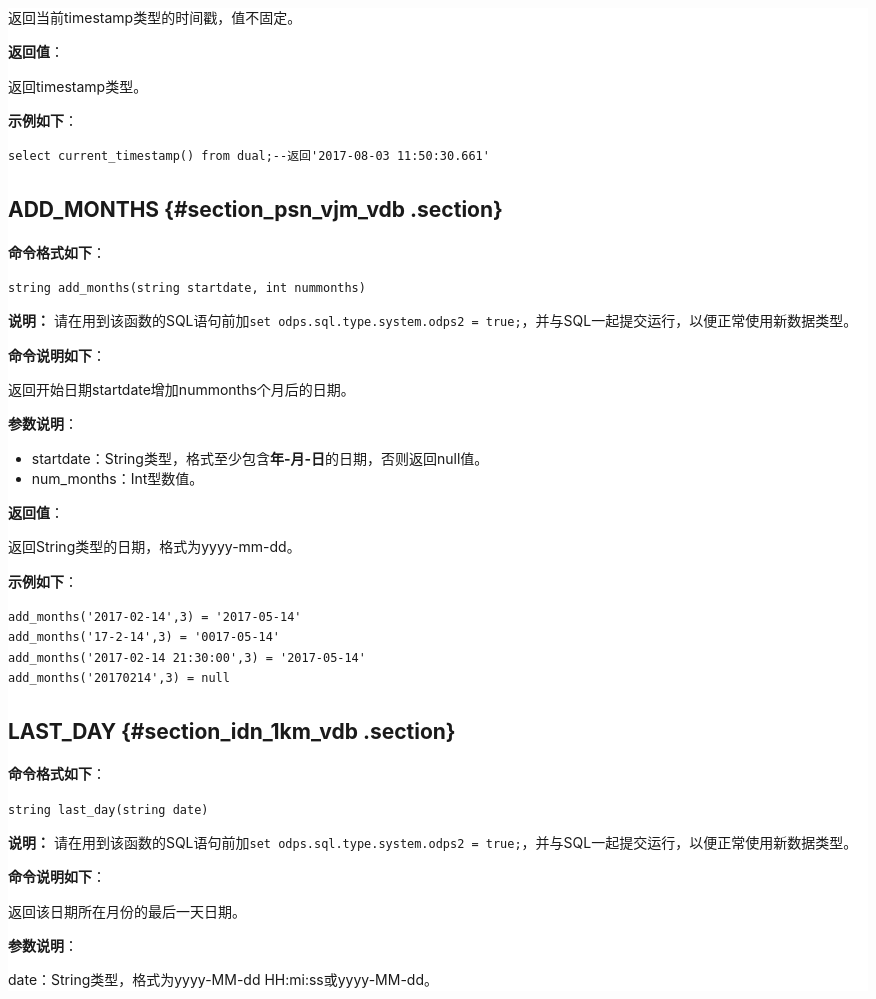返回当前timestamp类型的时间戳，值不固定。

**返回值**：

返回timestamp类型。

**示例如下**：

```
select current_timestamp() from dual;--返回'2017-08-03 11:50:30.661'
```

## ADD\_MONTHS {#section_psn_vjm_vdb .section}

**命令格式如下**：

```
string add_months(string startdate, int nummonths)
```

**说明：** 请在用到该函数的SQL语句前加`set odps.sql.type.system.odps2 = true;`，并与SQL一起提交运行，以便正常使用新数据类型。

**命令说明如下**：

返回开始日期startdate增加nummonths个月后的日期。

**参数说明**：

-   startdate：String类型，格式至少包含**年-月-日**的日期，否则返回null值。
-   num\_months：Int型数值。

**返回值**：

返回String类型的日期，格式为yyyy-mm-dd。

**示例如下**：

```
add_months('2017-02-14',3) = '2017-05-14'
add_months('17-2-14',3) = '0017-05-14'
add_months('2017-02-14 21:30:00',3) = '2017-05-14'
add_months('20170214',3) = null
```

## LAST\_DAY {#section_idn_1km_vdb .section}

**命令格式如下**：

```
string last_day(string date)
```

**说明：** 请在用到该函数的SQL语句前加`set odps.sql.type.system.odps2 = true;`，并与SQL一起提交运行，以便正常使用新数据类型。

**命令说明如下**：

返回该日期所在月份的最后一天日期。

**参数说明**：

date：String类型，格式为yyyy-MM-dd HH:mi:ss或yyyy-MM-dd。
